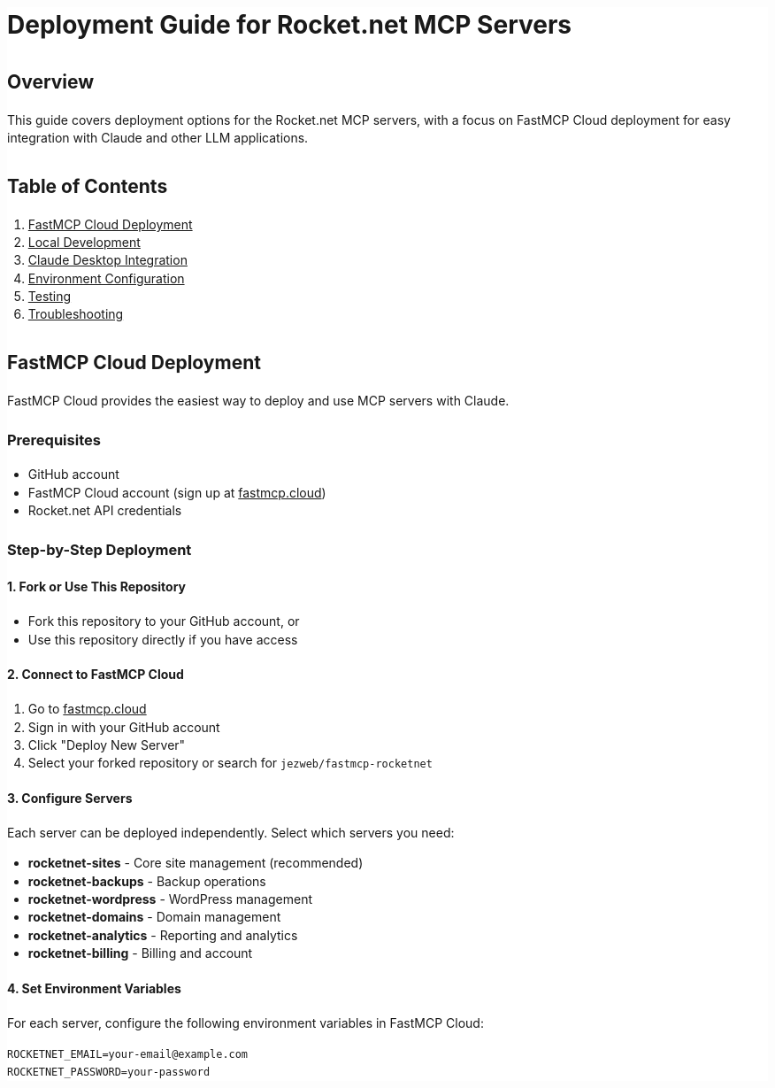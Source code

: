 # Deployment Guide for Rocket.net MCP Servers

## Overview
This guide covers deployment options for the Rocket.net MCP servers, with a focus on FastMCP Cloud deployment for easy integration with Claude and other LLM applications.

## Table of Contents
1. [FastMCP Cloud Deployment](#fastmcp-cloud-deployment)
2. [Local Development](#local-development)
3. [Claude Desktop Integration](#claude-desktop-integration)
4. [Environment Configuration](#environment-configuration)
5. [Testing](#testing)
6. [Troubleshooting](#troubleshooting)

## FastMCP Cloud Deployment

FastMCP Cloud provides the easiest way to deploy and use MCP servers with Claude.

### Prerequisites
- GitHub account
- FastMCP Cloud account (sign up at [fastmcp.cloud](https://fastmcp.cloud))
- Rocket.net API credentials

### Step-by-Step Deployment

#### 1. Fork or Use This Repository
- Fork this repository to your GitHub account, or
- Use this repository directly if you have access

#### 2. Connect to FastMCP Cloud
1. Go to [fastmcp.cloud](https://fastmcp.cloud)
2. Sign in with your GitHub account
3. Click "Deploy New Server"
4. Select your forked repository or search for `jezweb/fastmcp-rocketnet`

#### 3. Configure Servers
Each server can be deployed independently. Select which servers you need:

- **rocketnet-sites** - Core site management (recommended)
- **rocketnet-backups** - Backup operations
- **rocketnet-wordpress** - WordPress management
- **rocketnet-domains** - Domain management
- **rocketnet-analytics** - Reporting and analytics
- **rocketnet-billing** - Billing and account

#### 4. Set Environment Variables
For each server, configure the following environment variables in FastMCP Cloud:

```env
ROCKETNET_EMAIL=your-email@example.com
ROCKETNET_PASSWORD=your-password
```
